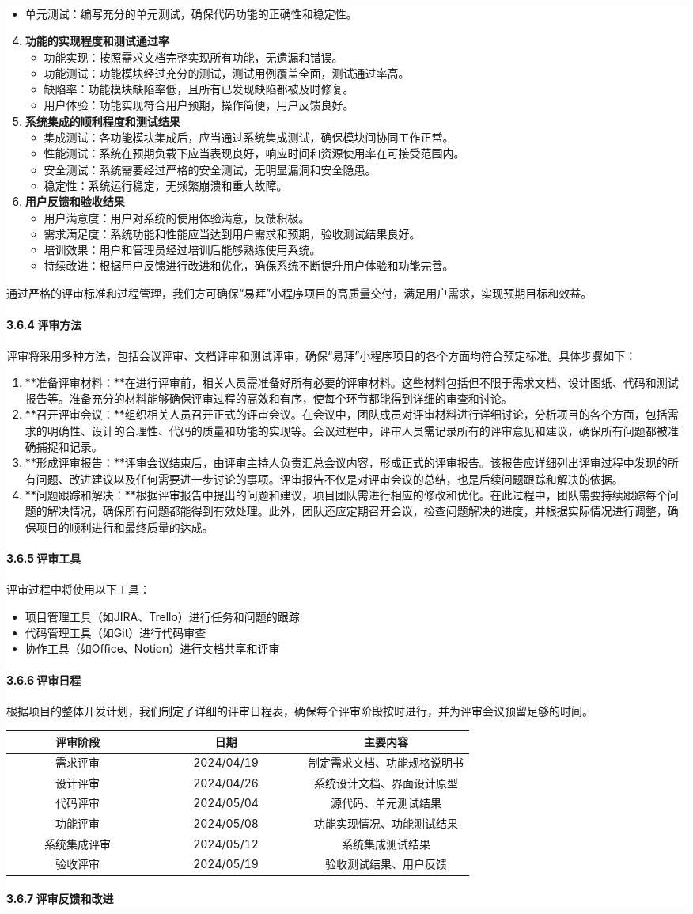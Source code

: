    * 单元测试：编写充分的单元测试，确保代码功能的正确性和稳定性。
4. **功能的实现程度和测试通过率**
   * 功能实现：按照需求文档完整实现所有功能，无遗漏和错误。
   * 功能测试：功能模块经过充分的测试，测试用例覆盖全面，测试通过率高。
   * 缺陷率：功能模块缺陷率低，且所有已发现缺陷都被及时修复。
   * 用户体验：功能实现符合用户预期，操作简便，用户反馈良好。
5. **系统集成的顺利程度和测试结果**
   * 集成测试：各功能模块集成后，应当通过系统集成测试，确保模块间协同工作正常。
   * 性能测试：系统在预期负载下应当表现良好，响应时间和资源使用率在可接受范围内。
   * 安全测试：系统需要经过严格的安全测试，无明显漏洞和安全隐患。
   * 稳定性：系统运行稳定，无频繁崩溃和重大故障。
6. **用户反馈和验收结果**
   * 用户满意度：用户对系统的使用体验满意，反馈积极。
   * 需求满足度：系统功能和性能应当达到用户需求和预期，验收测试结果良好。
   * 培训效果：用户和管理员经过培训后能够熟练使用系统。
   * 持续改进：根据用户反馈进行改进和优化，确保系统不断提升用户体验和功能完善。

通过严格的评审标准和过程管理，我们方可确保“易拜”小程序项目的高质量交付，满足用户需求，实现预期目标和效益。

#### 3.6.4 评审方法

评审将采用多种方法，包括会议评审、文档评审和测试评审，确保“易拜”小程序项目的各个方面均符合预定标准。具体步骤如下：

1. **准备评审材料：**在进行评审前，相关人员需准备好所有必要的评审材料。这些材料包括但不限于需求文档、设计图纸、代码和测试报告等。准备充分的材料能够确保评审过程的高效和有序，使每个环节都能得到详细的审查和讨论。
2. **召开评审会议：**组织相关人员召开正式的评审会议。在会议中，团队成员对评审材料进行详细讨论，分析项目的各个方面，包括需求的明确性、设计的合理性、代码的质量和功能的实现等。会议过程中，评审人员需记录所有的评审意见和建议，确保所有问题都被准确捕捉和记录。
3. **形成评审报告：**评审会议结束后，由评审主持人负责汇总会议内容，形成正式的评审报告。该报告应详细列出评审过程中发现的所有问题、改进建议以及任何需要进一步讨论的事项。评审报告不仅是对评审会议的总结，也是后续问题跟踪和解决的依据。
4. **问题跟踪和解决：**根据评审报告中提出的问题和建议，项目团队需进行相应的修改和优化。在此过程中，团队需要持续跟踪每个问题的解决情况，确保所有问题都能得到有效处理。此外，团队还应定期召开会议，检查问题解决的进度，并根据实际情况进行调整，确保项目的顺利进行和最终质量的达成。

#### 3.6.5 评审工具

评审过程中将使用以下工具：

* 项目管理工具（如JIRA、Trello）进行任务和问题的跟踪
* 代码管理工具（如Git）进行代码审查
* 协作工具（如Office、Notion）进行文档共享和评审

#### 3.6.6 评审日程

根据项目的整体开发计划，我们制定了详细的评审日程表，确保每个评审阶段按时进行，并为评审会议预留足够的时间。

<table><thead><tr><th width="166" align="center">评审阶段</th><th width="181" align="center">日期</th><th align="center">主要内容</th></tr></thead><tbody><tr><td align="center">需求评审</td><td align="center">2024/04/19</td><td align="center">制定需求文档、功能规格说明书</td></tr><tr><td align="center">设计评审</td><td align="center">2024/04/26</td><td align="center">系统设计文档、界面设计原型</td></tr><tr><td align="center">代码评审</td><td align="center">2024/05/04</td><td align="center">源代码、单元测试结果</td></tr><tr><td align="center">功能评审</td><td align="center">2024/05/08</td><td align="center">功能实现情况、功能测试结果</td></tr><tr><td align="center">系统集成评审</td><td align="center">2024/05/12</td><td align="center">系统集成测试结果</td></tr><tr><td align="center">验收评审</td><td align="center">2024/05/19</td><td align="center">验收测试结果、用户反馈</td></tr></tbody></table>

#### 3.6.7 评审反馈和改进
